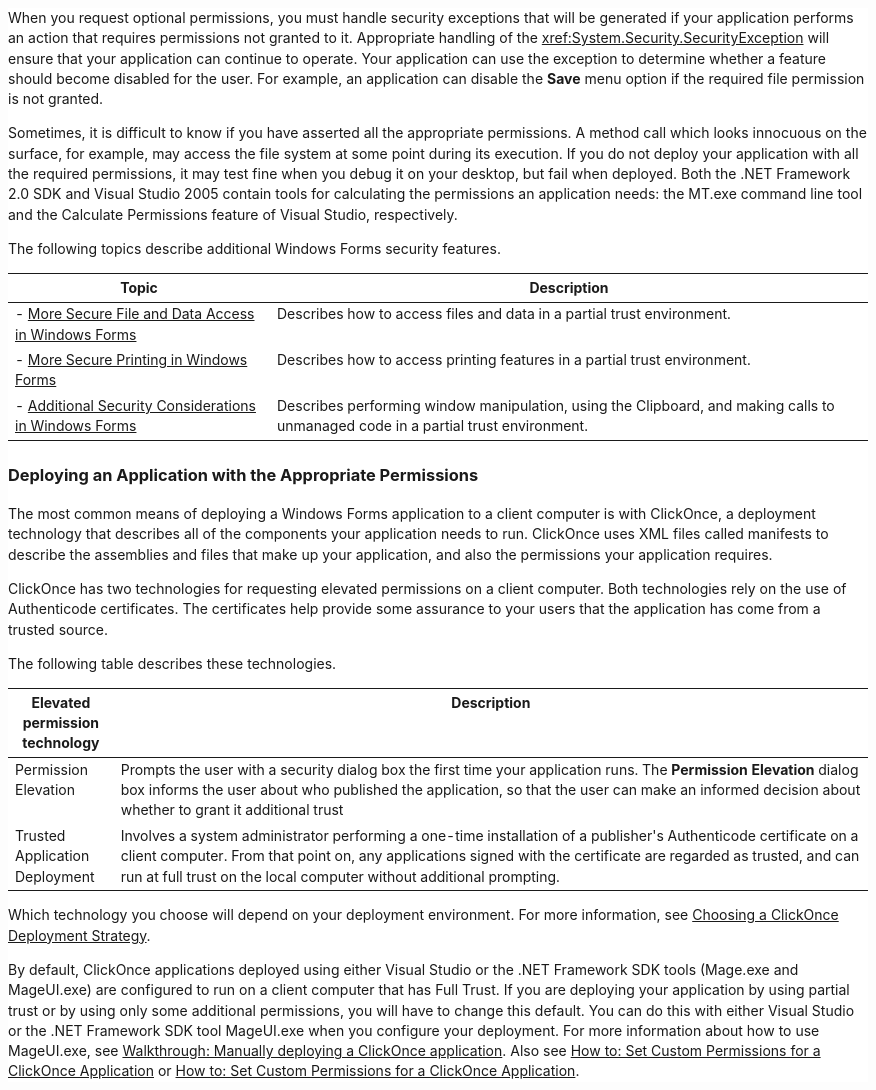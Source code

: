 When you request optional permissions, you must handle security exceptions that will be generated if your application performs an action that requires permissions not granted to it. Appropriate handling of the <xref:System.Security.SecurityException> will ensure that your application can continue to operate. Your application can use the exception to determine whether a feature should become disabled for the user. For example, an application can disable the **Save** menu option if the required file permission is not granted.

Sometimes, it is difficult to know if you have asserted all the appropriate permissions. A method call which looks innocuous on the surface, for example, may access the file system at some point during its execution. If you do not deploy your application with all the required permissions, it may test fine when you debug it on your desktop, but fail when deployed. Both the .NET Framework 2.0 SDK and Visual Studio 2005 contain tools for calculating the permissions an application needs: the MT.exe command line tool and the Calculate Permissions feature of Visual Studio, respectively.

The following topics describe additional Windows Forms security features.

|Topic|Description|
|-----------|-----------------|
|- [More Secure File and Data Access in Windows Forms](more-secure-file-and-data-access-in-windows-forms.md)|Describes how to access files and data in a partial trust environment.|
|- [More Secure Printing in Windows Forms](more-secure-printing-in-windows-forms.md)|Describes how to access printing features in a partial trust environment.|
|- [Additional Security Considerations in Windows Forms](additional-security-considerations-in-windows-forms.md)|Describes performing window manipulation, using the Clipboard, and making calls to unmanaged code in a partial trust environment.|

### Deploying an Application with the Appropriate Permissions

The most common means of deploying a Windows Forms application to a client computer is with ClickOnce, a deployment technology that describes all of the components your application needs to run. ClickOnce uses XML files called manifests to describe the assemblies and files that make up your application, and also the permissions your application requires.

ClickOnce has two technologies for requesting elevated permissions on a client computer. Both technologies rely on the use of Authenticode certificates. The certificates help provide some assurance to your users that the application has come from a trusted source.

The following table describes these technologies.

|Elevated permission technology|Description|
|------------------------------------|-----------------|
|Permission Elevation|Prompts the user with a security dialog box the first time your application runs. The **Permission Elevation** dialog box informs the user about who published the application, so that the user can make an informed decision about whether to grant it additional trust|
|Trusted Application Deployment|Involves a system administrator performing a one-time installation of a publisher's Authenticode certificate on a client computer. From that point on, any applications signed with the certificate are regarded as trusted, and can run at full trust on the local computer without additional prompting.|

Which technology you choose will depend on your deployment environment. For more information, see [Choosing a ClickOnce Deployment Strategy](/visualstudio/deployment/choosing-a-clickonce-deployment-strategy).

By default, ClickOnce applications deployed using either Visual Studio or the .NET Framework SDK tools (Mage.exe and MageUI.exe) are configured to run on a client computer that has Full Trust. If you are deploying your application by using partial trust or by using only some additional permissions, you will have to change this default. You can do this with either Visual Studio or the .NET Framework SDK tool MageUI.exe when you configure your deployment. For more information about how to use MageUI.exe, see [Walkthrough: Manually deploying a ClickOnce application](/visualstudio/deployment/walkthrough-manually-deploying-a-clickonce-application).  Also see [How to: Set Custom Permissions for a ClickOnce Application](/previous-versions/visualstudio/visual-studio-2012/hafybdaa(v=vs.110)) or [How to: Set Custom Permissions for a ClickOnce Application](/visualstudio/deployment/how-to-set-custom-permissions-for-a-clickonce-application).
